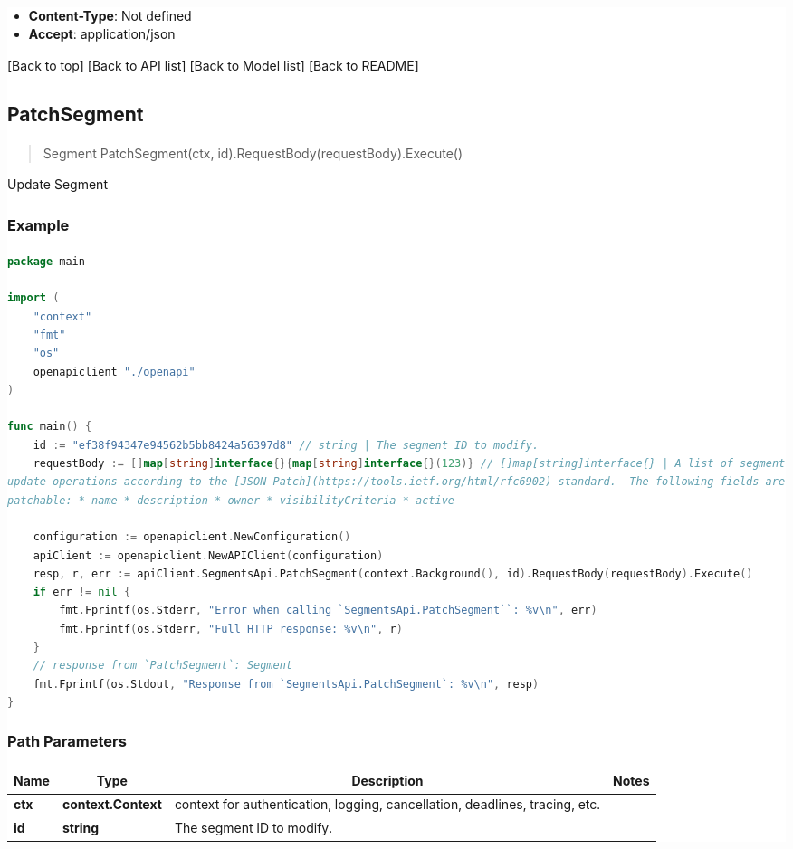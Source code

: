 - **Content-Type**: Not defined
- **Accept**: application/json

[[Back to top]](#) [[Back to API list]](../README.md#documentation-for-api-endpoints)
[[Back to Model list]](../README.md#documentation-for-models)
[[Back to README]](../README.md)


## PatchSegment

> Segment PatchSegment(ctx, id).RequestBody(requestBody).Execute()

Update Segment



### Example

```go
package main

import (
    "context"
    "fmt"
    "os"
    openapiclient "./openapi"
)

func main() {
    id := "ef38f94347e94562b5bb8424a56397d8" // string | The segment ID to modify.
    requestBody := []map[string]interface{}{map[string]interface{}(123)} // []map[string]interface{} | A list of segment update operations according to the [JSON Patch](https://tools.ietf.org/html/rfc6902) standard.  The following fields are patchable: * name * description * owner * visibilityCriteria * active 

    configuration := openapiclient.NewConfiguration()
    apiClient := openapiclient.NewAPIClient(configuration)
    resp, r, err := apiClient.SegmentsApi.PatchSegment(context.Background(), id).RequestBody(requestBody).Execute()
    if err != nil {
        fmt.Fprintf(os.Stderr, "Error when calling `SegmentsApi.PatchSegment``: %v\n", err)
        fmt.Fprintf(os.Stderr, "Full HTTP response: %v\n", r)
    }
    // response from `PatchSegment`: Segment
    fmt.Fprintf(os.Stdout, "Response from `SegmentsApi.PatchSegment`: %v\n", resp)
}
```

### Path Parameters


Name | Type | Description  | Notes
------------- | ------------- | ------------- | -------------
**ctx** | **context.Context** | context for authentication, logging, cancellation, deadlines, tracing, etc.
**id** | **string** | The segment ID to modify. | 
